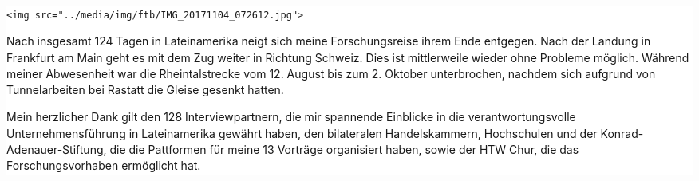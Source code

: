     <img src="../media/img/ftb/IMG_20171104_072612.jpg">
</div>

<div class="content" markdown="1">
Nach insgesamt 124 Tagen in Lateinamerika neigt sich meine Forschungsreise ihrem Ende entgegen. Nach der Landung in Frankfurt am Main geht es mit dem Zug weiter in Richtung Schweiz. Dies ist mittlerweile wieder ohne Probleme möglich. Während meiner Abwesenheit war die Rheintalstrecke vom 12. August bis zum 2. Oktober unterbrochen, nachdem sich aufgrund von Tunnelarbeiten bei Rastatt die Gleise gesenkt hatten.


Mein herzlicher Dank gilt den 128 Interviewpartnern, die mir spannende Einblicke in die verantwortungsvolle Unternehmensführung in Lateinamerika gewährt haben, den bilateralen Handelskammern, Hochschulen und der Konrad-Adenauer-Stiftung, die die Pattformen für meine 13 Vorträge organisiert haben, sowie der HTW Chur, die das Forschungsvorhaben ermöglicht hat.
</div>
